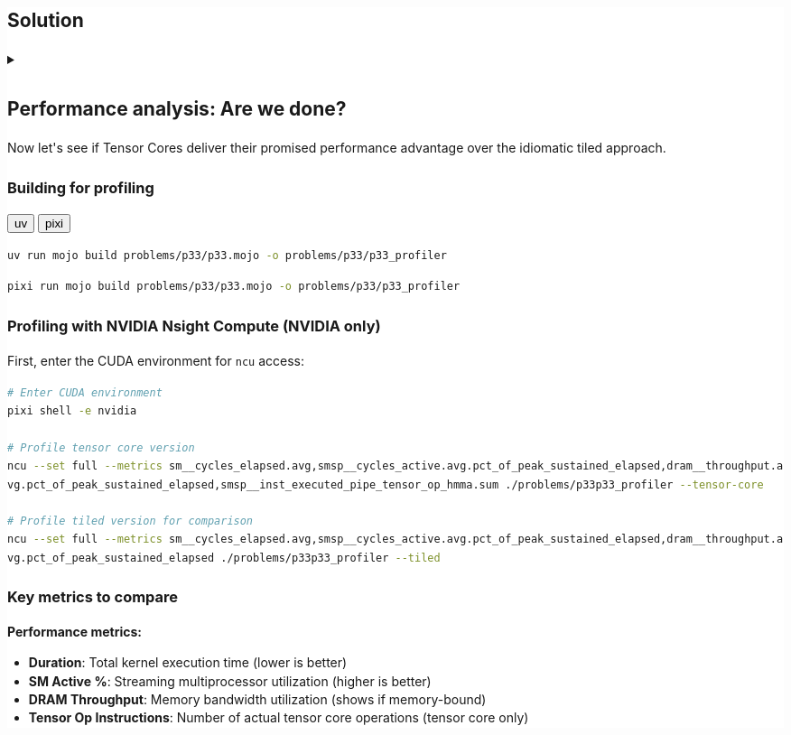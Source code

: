 ## Solution

<details class="solution-details"><summary></summary></details>

## Performance analysis: Are we done?

Now let's see if Tensor Cores deliver their promised performance advantage over the idiomatic tiled approach.

### Building for profiling

<div class="code-tabs" data-tab-group="package-manager">
  <div class="tab-buttons">
    <button class="tab-button">uv</button>
    <button class="tab-button">pixi</button>
  </div>
  <div class="tab-content">

```bash
uv run mojo build problems/p33/p33.mojo -o problems/p33/p33_profiler
```

  </div>
  <div class="tab-content">

```bash
pixi run mojo build problems/p33/p33.mojo -o problems/p33/p33_profiler
```

  </div>
</div>

### Profiling with NVIDIA Nsight Compute (NVIDIA only)

First, enter the CUDA environment for `ncu` access:

```bash
# Enter CUDA environment
pixi shell -e nvidia

# Profile tensor core version
ncu --set full --metrics sm__cycles_elapsed.avg,smsp__cycles_active.avg.pct_of_peak_sustained_elapsed,dram__throughput.avg.pct_of_peak_sustained_elapsed,smsp__inst_executed_pipe_tensor_op_hmma.sum ./problems/p33p33_profiler --tensor-core

# Profile tiled version for comparison
ncu --set full --metrics sm__cycles_elapsed.avg,smsp__cycles_active.avg.pct_of_peak_sustained_elapsed,dram__throughput.avg.pct_of_peak_sustained_elapsed ./problems/p33p33_profiler --tiled
```

### Key metrics to compare

**Performance metrics:**

- **Duration**: Total kernel execution time (lower is better)
- **SM Active %**: Streaming multiprocessor utilization (higher is better)
- **DRAM Throughput**: Memory bandwidth utilization (shows if memory-bound)
- **Tensor Op Instructions**: Number of actual tensor core operations (tensor core only)
